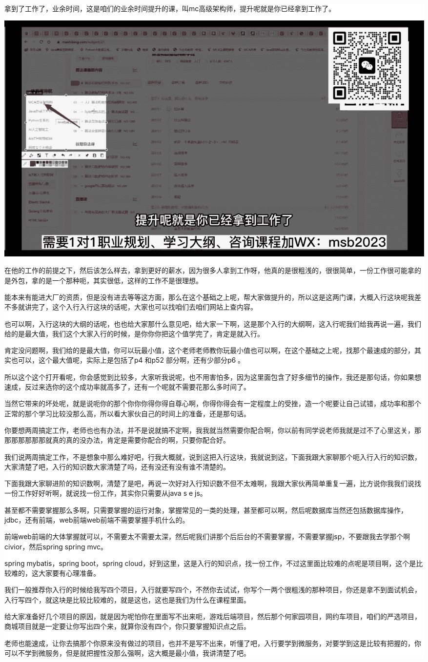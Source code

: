 拿到了工作了，业余时间，这是咱们的业余时间提升的课，叫mc高级架构师，提升呢就是你已经拿到工作了。

![](img/2a229eb6914544c2c0b08830213ae216_19.png)

在他的工作的前提之下，然后该怎么样去，拿到更好的薪水，因为很多人拿到工作呀，他真的是很粗浅的，很很简单，一份工作很可能拿的是外包，拿的是一个那种呃，其实很低，这样的工作不是很理想。

能本来有能进大厂的资质，但是没有进去等等这方面，那么在这个基础之上呢，帮大家做提升的，所以这是这两门课，大概入行这块呢我差不多就讲完了，这个入行入行这块的话呢，大家也可以找咱们去咱们网站上查内容。

也可以啊，入行这块的大纲的话呢，也也给大家那什么意见吧，给大家一下啊，这是那个入行的大纲啊，这入行呢我们给我再说一遍，我们给的是最大值，我们这个大家入行的时候，是你你你把这个值学完了，肯定是就入行。

肯定没问题啊，我们给的是最大值，你可以玩最小值，这个老师老师教你玩最小值也可以啊，在这个基础之上呢，找那个最速成的部分，其实也可以，这个最大值呢，实际上是包括了p4 和p52 部分啊，还有少部分p6 。

所以这个这个打开看呢，你会感觉到比较多，大家听我说呢，也不用害怕多，因为这里面包含了好多细节的操作，我还是那句话，你如果想速成，反过来选你的这个成功率就高多了，还有一个呢就不需要花那么多时间了。

当然它带来的坏处呢，就是说呃你的那个你你你得你得自尊心啊，你得你得会有一定程度上的受挫，造一个呢要让自己试错，成功率和那个正常的那个学习比较没那么高，所以看大家伙自己的时间上的准备，还是那句话。

你要想两周搞定工作，老师也也有办法，并不是说就搞不定啊，我我就当然需要你配合啊，你以前有同学说老师我就是过不了心里这关，那那那那那那那就真的真的没办法，肯定是需要你配合的啊，只要你配合好。

我们说两周搞定工作，不是想象中那么难好吧，行我大概就，说到这把入行这块，我就说到这，下面我跟大家聊那个呃入行入行的知识数，大家清楚了吧，入行的知识数大家清楚了吗，还有没还有没有谁不清楚的。

下面我跟大家聊进阶的知识数啊，清楚了是吧，再说一次好对入行知识数不但不太难啊，我跟大家伙再简单重复一遍，比方说你我我们说找一份工作好好听啊，就说找一份工作，其实你只需要从java s e js。

甚至都不需要掌握那么多啊，只需要掌握的运行对象，掌握常见的一类的处理，甚至都可以啊，然后呢数据库当然还包括数据库操作，jdbc，还有前端，web前端web前端不需要掌握手机什么的。

前端web前端的大体掌握就可以，不需要太不需要太深，然后呢我们讲那个后后台的不需要掌握，不需要掌握jsp，不要跟我去学那个啊civior，然后spring spring mvc。

spring mybatis，spring boot，spring cloud，好到这里，这是入行的知识点，找一份工作，不过这里面比较难的点呢是项目啊，这个是比较难的，这大家要有心理准备。

我们一般推荐你入行的时候给我写四个项目，入行就要写四个，不然你去试试，你写个一两个很粗浅的那种项目，你还是拿不到面试机会，入行写四个，就这块是比较比较难的，就是这也，这也是我们为什么在课程里面。

给大家准备好几个项目的原因，就是因为呢怕你在里面写不出来呃，游戏后端项目，然后那个何家园项目，网约车项目，咱们的严选项目，商城项目就是一定要让你写出四个来，就算你没有四个，你只要掌握知识点之后。

老师也能速成，让你去搞那个你原来没有做过的项目，也并不是写不出来，听懂了吧，入行要学到微服务，对要学到这是比较有把握的，你可以不学到微服务，但是就把握性没那么强啊，这大概是最小值，我讲清楚了吧。
